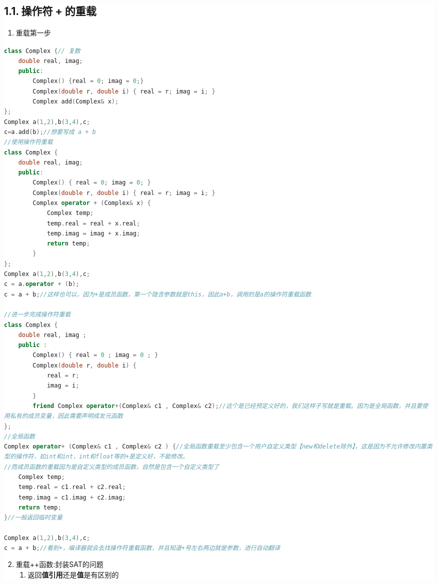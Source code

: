 ## 1.1. 操作符 + 的重载
1. 重载第一步
```c++
class Complex {// 复数
    double real, imag;
    public:
        Complex() {real = 0; imag = 0;}
        Complex(double r, double i) { real = r; imag = i; }
        Complex add(Complex& x);
};
Complex a(1,2),b(3,4),c;
c=a.add(b);//想要写成 a + b
//使用操作符重载
class Complex {
    double real, imag;
    public:
        Complex() { real = 0; imag = 0; }
        Complex(double r, double i) { real = r; imag = i; }
        Complex operator + (Complex& x) {  
            Complex temp;
            temp.real = real + x.real;
            temp.imag = imag + x.imag;
            return temp;
        }
};
Complex a(1,2),b(3,4),c;
c = a.operator + (b);
c = a + b;//这样也可以，因为+是成员函数，第一个隐含参数就是this，因此a+b，调用的是a的操作符重载函数

//进一步完成操作符重载
class Complex {
    double real, imag ;
    public :
        Complex() { real = 0 ; imag = 0 ; }
        Complex(double r, double i) {
            real = r;
            imag = i;
        }
        friend Complex operator+(Complex& c1 , Complex& c2);//这个是已经预定义好的，我们这样子写就是重载。因为是全局函数，并且要使用私有的成员变量，因此需要声明成友元函数
};
//全局函数
Complex operator+ (Complex& c1 , Complex& c2 ) {//全局函数重载至少包含一个用户自定义类型【new和delete除外】，这是因为不允许修改内置类型的操作符，如int和int，int和float等的+是定义好，不能修改。
//而成员函数的重载因为是自定义类型的成员函数，自然是包含一个自定义类型了
    Complex temp;
    temp.real = c1.real + c2.real;
    temp.imag = c1.imag + c2.imag;
    return temp;
}//一般返回临时变量

Complex a(1,2),b(3,4),c;
c = a + b;//看到+，编译器就会去找操作符重载函数，并且知道+号左右两边就是参数，进行自动翻译
```
2. 重载++函数:封装SAT的问题
   1. 返回**值引用**还是**值**是有区别的
